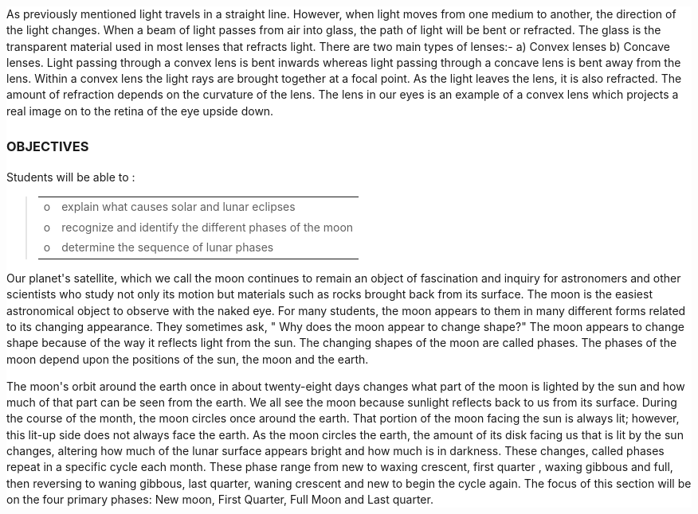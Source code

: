 </blockquote>
As previously mentioned light travels in a straight line.  However, when light moves from one medium to another, the direction of the light changes.  When a beam of light passes from air into glass, the path of light will be bent or refracted.  The glass is the transparent material used in most lenses that refracts light.  There are two main types of lenses:-  a) Convex lenses  b) Concave lenses.  Light passing through a convex lens is bent inwards whereas light passing through a concave lens is bent away from the lens.  Within a convex lens the light rays are brought together at a focal point.  As the light leaves the lens, it is also refracted.  The amount of refraction depends on the curvature of the lens.  The lens in our eyes is an example of a convex lens which projects a real image on to the retina of the eye upside down.
<h3>
OBJECTIVES
</h3>
Students will be able to :
<blockquote>
<dl>
<table border="0">
<tr>
<td>
o
</td>
<td>
explain what causes solar and lunar eclipses
</td>
</tr>
<tr>
<td>
o
</td>
<td>
recognize and identify the different phases of the moon
</td>
</tr>
<tr>
<td>
o
</td>
<td>
determine the sequence of lunar phases
</td>
</tr>
</table>
</dl>
</blockquote>
Our planet's satellite, which we call the moon continues to remain an object of fascination and inquiry for astronomers and other scientists who study not only its motion but materials such as rocks brought back from its surface. The moon is the easiest astronomical object to observe with the naked eye.  For many students, the moon appears to them in many different forms related to its changing appearance.  They sometimes ask, " Why does the moon appear to change shape?"  The moon appears to change shape because of the way it reflects light from the sun.  The changing shapes of the moon are called phases.  The phases of the moon depend upon the positions of the sun, the moon and the earth.
<p>
The moon's orbit around the earth once in about twenty-eight days changes what part of the moon is lighted by the sun and how much of that part can be seen from the earth.  We all see the moon because sunlight reflects back to us from its surface.  During the course of the month, the moon circles once around the earth.  That portion of the moon facing the sun is always lit;  however, this lit-up side does not always face the earth.  As the moon circles the earth, the amount of its disk facing us that is lit by the sun changes, altering how much of the lunar surface appears bright and how much is in darkness.  These changes, called phases repeat in a specific cycle each month.  These phase range from new to waxing crescent, first quarter , waxing gibbous and full, then reversing to waning gibbous, last quarter, waning crescent and new to begin the cycle again.  The focus of this section will be on the four primary phases:  New moon, First Quarter, Full Moon and Last quarter.
</p>
<p>
